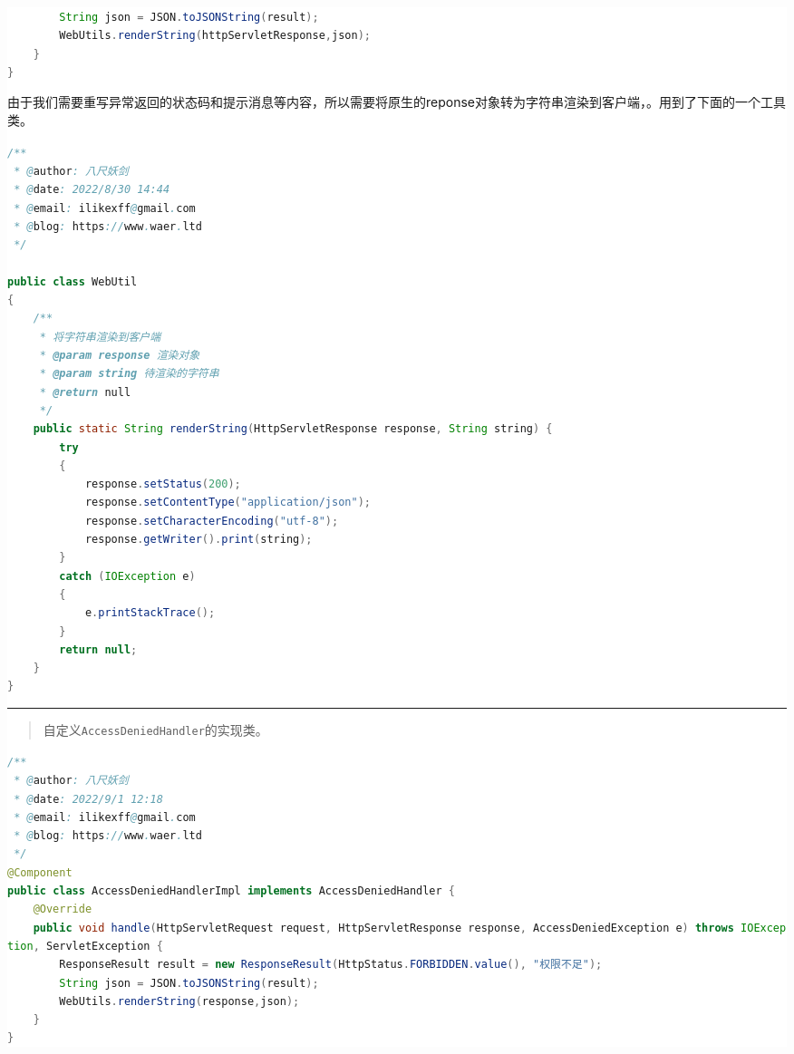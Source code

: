 ```java
        String json = JSON.toJSONString(result);
        WebUtils.renderString(httpServletResponse,json);
    }
}
```

由于我们需要重写异常返回的状态码和提示消息等内容，所以需要将原生的reponse对象转为字符串渲染到客户端，。用到了下面的一个工具类。

```java
/**
 * @author: 八尺妖剑
 * @date: 2022/8/30 14:44
 * @email: ilikexff@gmail.com
 * @blog: https://www.waer.ltd
 */

public class WebUtil
{
    /**
     * 将字符串渲染到客户端
     * @param response 渲染对象
     * @param string 待渲染的字符串
     * @return null
     */
    public static String renderString(HttpServletResponse response, String string) {
        try
        {
            response.setStatus(200);
            response.setContentType("application/json");
            response.setCharacterEncoding("utf-8");
            response.getWriter().print(string);
        }
        catch (IOException e)
        {
            e.printStackTrace();
        }
        return null;
    }
}
```

****

> 自定义`AccessDeniedHandler`的实现类。

```java
/**
 * @author: 八尺妖剑
 * @date: 2022/9/1 12:18
 * @email: ilikexff@gmail.com
 * @blog: https://www.waer.ltd
 */
@Component
public class AccessDeniedHandlerImpl implements AccessDeniedHandler {
    @Override
    public void handle(HttpServletRequest request, HttpServletResponse response, AccessDeniedException e) throws IOException, ServletException {
        ResponseResult result = new ResponseResult(HttpStatus.FORBIDDEN.value(), "权限不足");
        String json = JSON.toJSONString(result);
        WebUtils.renderString(response,json);
    }
}
```
